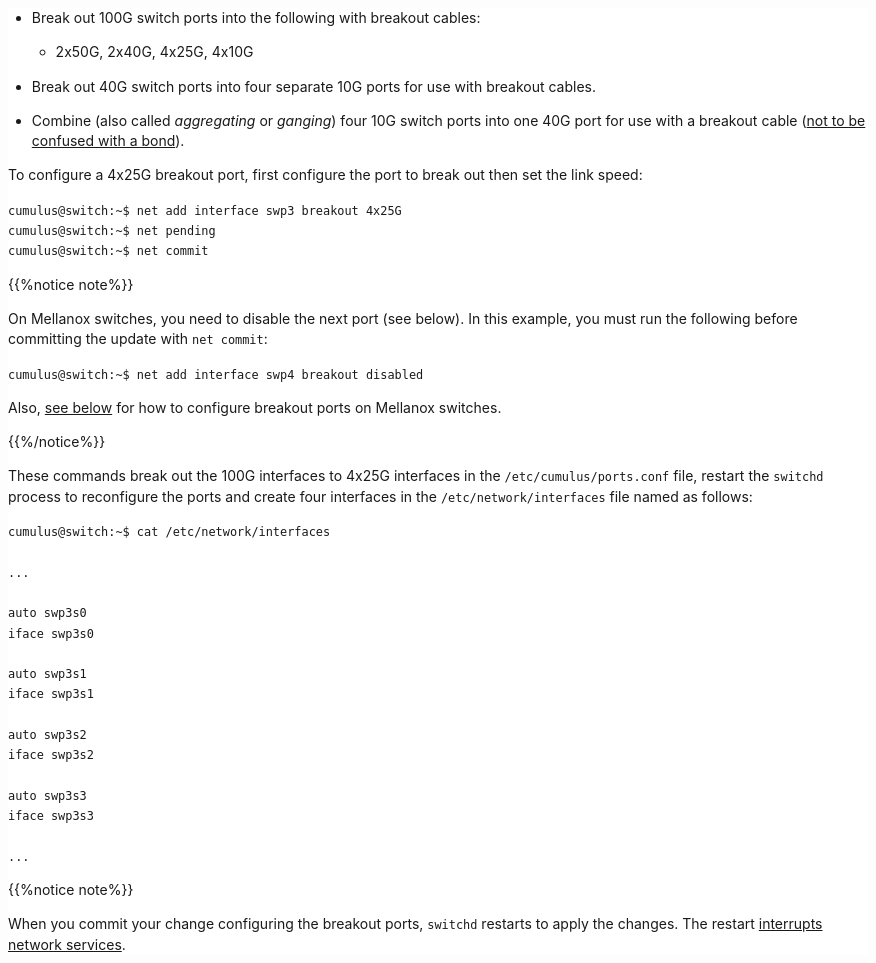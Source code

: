   - Break out 100G switch ports into the following with breakout cables:
    
      - 2x50G, 2x40G, 4x25G, 4x10G

  - Break out 40G switch ports into four separate 10G ports for use with
    breakout cables.

  - Combine (also called *aggregating* or *ganging*) four 10G switch
    ports into one 40G port for use with a breakout cable ([not to be
    confused with a
    bond](/cumulus-linux/Layer_2/Bonding_-_Link_Aggregation)).

To configure a 4x25G breakout port, first configure the port to break
out then set the link speed:

    cumulus@switch:~$ net add interface swp3 breakout 4x25G
    cumulus@switch:~$ net pending
    cumulus@switch:~$ net commit

{{%notice note%}}

On Mellanox switches, you need to disable the next port (see below). In
this example, you must run the following before committing the update
with `net commit`:

    cumulus@switch:~$ net add interface swp4 breakout disabled

Also, [see below](#src-8363026_SwitchPortAttributes-mlnx_breakout) for
how to configure breakout ports on Mellanox switches.

{{%/notice%}}

These commands break out the 100G interfaces to 4x25G interfaces in the
`/etc/cumulus/ports.conf` file, restart the `switchd` process to
reconfigure the ports and create four interfaces in the
`/etc/network/interfaces` file named as follows:

    cumulus@switch:~$ cat /etc/network/interfaces
     
    ...
     
    auto swp3s0
    iface swp3s0
     
    auto swp3s1
    iface swp3s1
     
    auto swp3s2
    iface swp3s2
     
    auto swp3s3
    iface swp3s3
     
    ...

{{%notice note%}}

When you commit your change configuring the breakout ports, `switchd`
restarts to apply the changes. The restart [interrupts network
services](Configuring_switchd.html#src-8362561_Configuringswitchd-restartswitchd).
